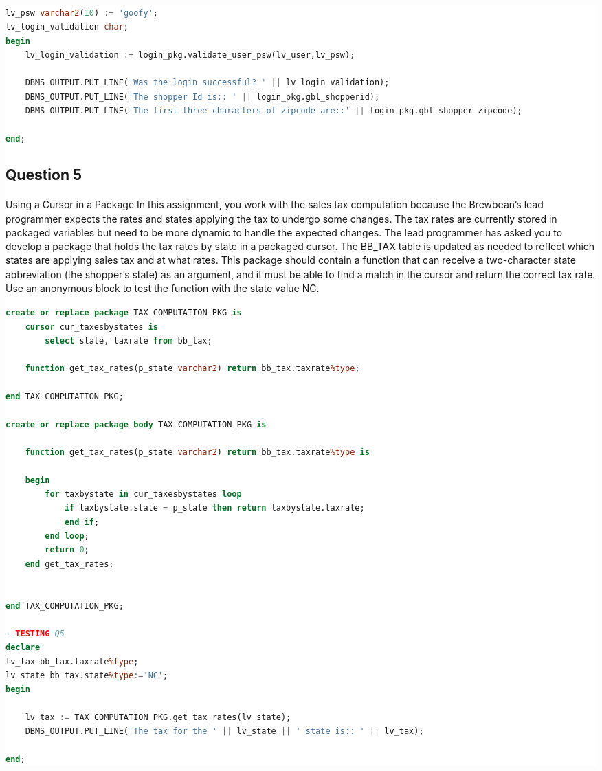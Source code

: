 ```sql
lv_psw varchar2(10) := 'goofy';
lv_login_validation char;
begin
    lv_login_validation := login_pkg.validate_user_psw(lv_user,lv_psw);
    
    DBMS_OUTPUT.PUT_LINE('Was the login successful? ' || lv_login_validation);
    DBMS_OUTPUT.PUT_LINE('The shopper Id is:: ' || login_pkg.gbl_shopperid);
    DBMS_OUTPUT.PUT_LINE('The first three characters of zipcode are::' || login_pkg.gbl_shopper_zipcode);
    
end;
```

## Question 5
Using a Cursor in a Package In this assignment, you work with the sales tax computation because the Brewbean’s lead programmer expects the rates and states applying the tax to undergo some changes. The tax rates are currently stored in packaged variables but need to be more dynamic to handle the expected changes. The lead programmer has asked you to develop a package that holds the tax rates by state in a packaged cursor. The BB_TAX table is updated as needed to reflect which states are applying sales tax and at what rates. 
This package should contain a function that can receive a two-character state abbreviation (the shopper’s state) as an argument, and it must be able to find a match in the cursor and return the correct tax rate. Use an anonymous block to test the function with the state value NC.

```sql
create or replace package TAX_COMPUTATION_PKG is
    cursor cur_taxesbystates is
        select state, taxrate from bb_tax;

    function get_tax_rates(p_state varchar2) return bb_tax.taxrate%type;
    
end TAX_COMPUTATION_PKG;

create or replace package body TAX_COMPUTATION_PKG is
    
    function get_tax_rates(p_state varchar2) return bb_tax.taxrate%type is
        
    begin
        for taxbystate in cur_taxesbystates loop
            if taxbystate.state = p_state then return taxbystate.taxrate;
            end if;
        end loop;
        return 0;
    end get_tax_rates;


end TAX_COMPUTATION_PKG;

--TESTING Q5
declare
lv_tax bb_tax.taxrate%type;
lv_state bb_tax.state%type:='NC';
begin

    lv_tax := TAX_COMPUTATION_PKG.get_tax_rates(lv_state);
    DBMS_OUTPUT.PUT_LINE('The tax for the ' || lv_state || ' state is:: ' || lv_tax); 

end;
```

